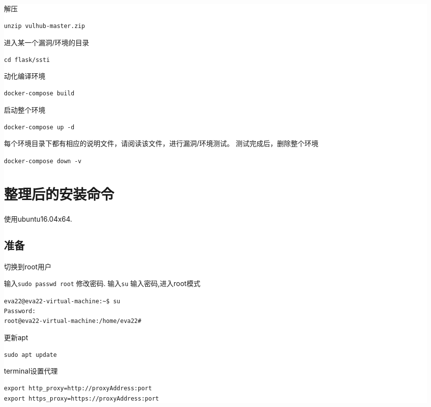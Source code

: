 解压


```
unzip vulhub-master.zip
```

进入某一个漏洞/环境的目录

```
cd flask/ssti
```

动化编译环境

```
docker-compose build
```

启动整个环境

```
docker-compose up -d
```

每个环境目录下都有相应的说明文件，请阅读该文件，进行漏洞/环境测试。
测试完成后，删除整个环境

```
docker-compose down -v
```

<span id="zl"></span>
# 整理后的安装命令
使用ubuntu16.04x64.

## 准备
切换到root用户

输入`sudo passwd root`
修改密码.
输入`su`
输入密码,进入root模式

```
eva22@eva22-virtual-machine:~$ su
Password: 
root@eva22-virtual-machine:/home/eva22# 
```
更新apt

```
sudo apt update
```

terminal设置代理
```
export http_proxy=http://proxyAddress:port
export https_proxy=https://proxyAddress:port
```
